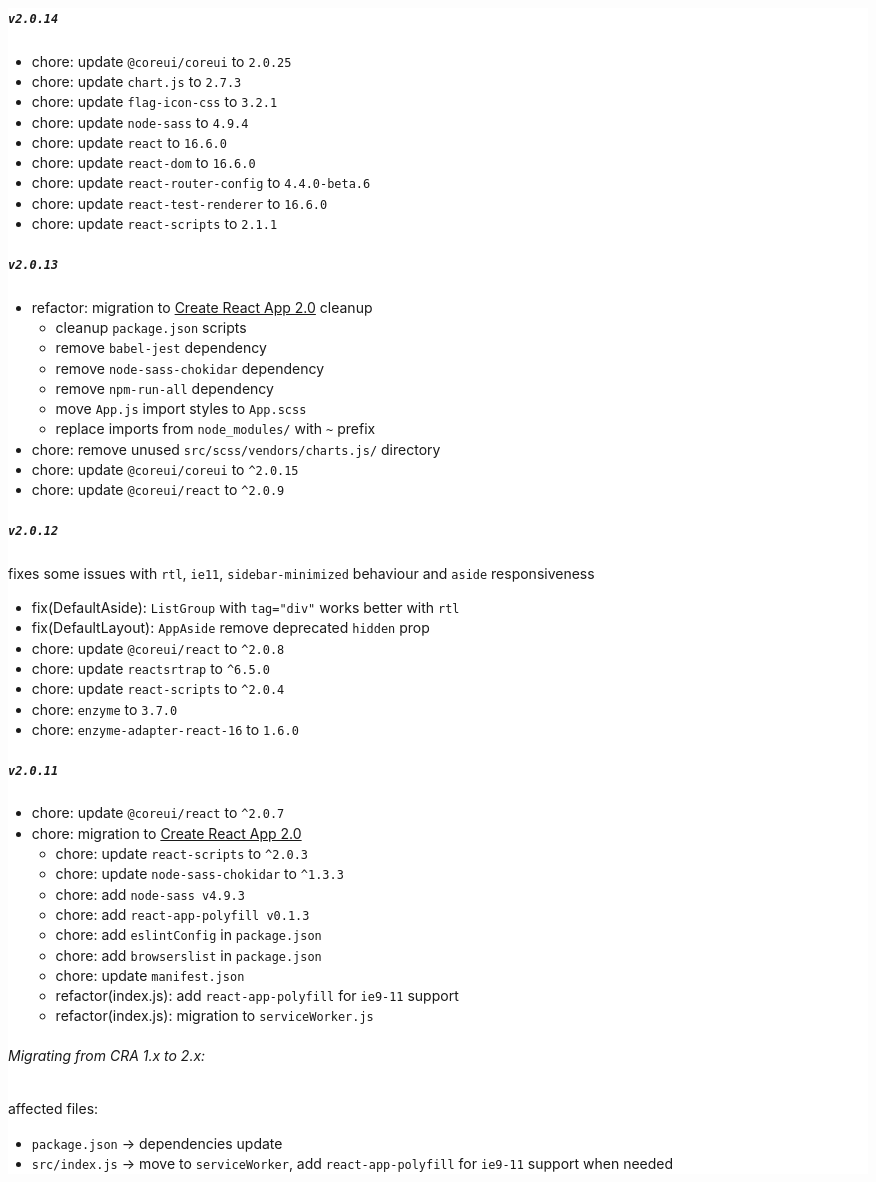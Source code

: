 ##### `v2.0.14` 
- chore: update `@coreui/coreui` to `2.0.25`
- chore: update `chart.js` to `2.7.3`
- chore: update `flag-icon-css` to `3.2.1`
- chore: update `node-sass` to `4.9.4`
- chore: update `react` to `16.6.0`
- chore: update `react-dom` to `16.6.0`
- chore: update `react-router-config` to `4.4.0-beta.6`
- chore: update `react-test-renderer` to `16.6.0`
- chore: update `react-scripts` to `2.1.1`

##### `v2.0.13` 
- refactor: migration to [Create React App 2.0](https://reactjs.org/blog/2018/10/01/create-react-app-v2.html) cleanup 
  - cleanup `package.json` scripts
  - remove `babel-jest` dependency
  - remove `node-sass-chokidar` dependency
  - remove `npm-run-all` dependency
  - move `App.js` import styles to `App.scss` 
  - replace imports from `node_modules/` with `~` prefix
- chore: remove unused `src/scss/vendors/charts.js/` directory
- chore: update `@coreui/coreui` to `^2.0.15`
- chore: update `@coreui/react` to `^2.0.9`

##### `v2.0.12` 
fixes some issues with `rtl`, `ie11`, `sidebar-minimized` behaviour and `aside` responsiveness
- fix(DefaultAside): `ListGroup` with `tag="div"` works better with `rtl` 
- fix(DefaultLayout): `AppAside` remove deprecated `hidden` prop 
- chore: update `@coreui/react` to `^2.0.8`
- chore: update `reactsrtrap` to `^6.5.0`
- chore: update `react-scripts` to `^2.0.4`
- chore: `enzyme` to `3.7.0`
- chore: `enzyme-adapter-react-16` to `1.6.0`
  
##### `v2.0.11`
- chore: update `@coreui/react` to `^2.0.7`
- chore: migration to [Create React App 2.0](https://reactjs.org/blog/2018/10/01/create-react-app-v2.html)
  - chore: update `react-scripts` to `^2.0.3`
  - chore: update `node-sass-chokidar` to `^1.3.3`
  - chore: add `node-sass v4.9.3`
  - chore: add `react-app-polyfill v0.1.3` 
  - chore: add `eslintConfig` in `package.json` 
  - chore: add `browserslist` in `package.json` 
  - chore: update `manifest.json`
  - refactor(index.js): add `react-app-polyfill` for `ie9-11` support
  - refactor(index.js): migration to `serviceWorker.js`

###### Migrating from CRA 1.x to 2.x:
affected files: 
- `package.json` -> dependencies update  
- `src/index.js` -> move to `serviceWorker`, add `react-app-polyfill` for `ie9-11` support when needed
